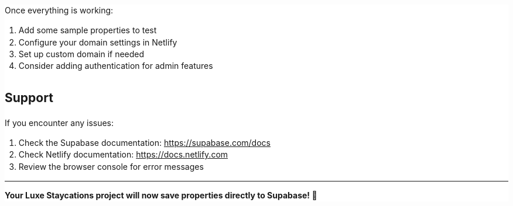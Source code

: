 Once everything is working:
1. Add some sample properties to test
2. Configure your domain settings in Netlify
3. Set up custom domain if needed
4. Consider adding authentication for admin features

## Support

If you encounter any issues:
1. Check the Supabase documentation: https://supabase.com/docs
2. Check Netlify documentation: https://docs.netlify.com
3. Review the browser console for error messages

---

**Your Luxe Staycations project will now save properties directly to Supabase! 🎉**
